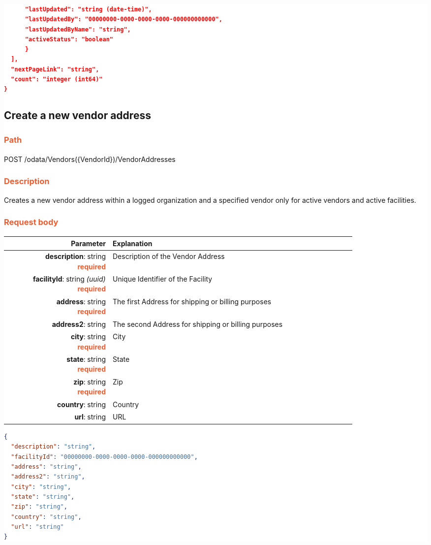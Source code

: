 ``` json title="Response Content-types: APPLICATION/JSON, APPLICATION/XML<br>Response example (200 OK)"
      "lastUpdated": "string (date-time)",
      "lastUpdatedBy": "00000000-0000-0000-0000-000000000000",
      "lastUpdatedByName": "string",
      "activeStatus": "boolean"
      }
  ],
  "nextPageLink": "string",
  "count": "integer (int64)"
}
```

## Create a new vendor address

### <span style="color: #F05D30">Path</span>
POST /odata/Vendors({VendorId})/VendorAddresses

### <span style="color: #F05D30">Description</span>
Creates a new vendor address within a logged organization and a specified vendor only for active vendors and active facilities.

### <span style="color: #F05D30">Request body</span>
| <div style="width:200px">Parameter</div>|<div style="width:480px">Explanation</div>|                      
|-----:|:-------|
|**description**: string <br> <span style="color: #F05D30">**required**</span> | Description of the Vendor Address |
|**facilityId**: string *(uuid)* <br> <span style="color: #F05D30">**required**</span> | Unique Identifier of the Facility |
|**address**: string <br> <span style="color: #F05D30">**required**</span> | The first Address for shipping or billing purposes |
|**address2**: string | The second Address for shipping or billing purposes |
|**city**: string <br> <span style="color: #F05D30">**required**</span> | City |
|**state**: string <br> <span style="color: #F05D30">**required**</span> | State |
|**zip**: string <br> <span style="color: #F05D30">**required**</span>| Zip |
|**country**: string | Country |
|**url**: string | URL |

``` json title="Request Content-types: APPLICATION/JSON, APPLICATION/XML<br>Request Example"
{
  "description": "string",
  "facilityId": "00000000-0000-0000-0000-000000000000",
  "address": "string",
  "address2": "string",
  "city": "string",
  "state": "string",
  "zip": "string",
  "country": "string",
  "url": "string"
}
```
